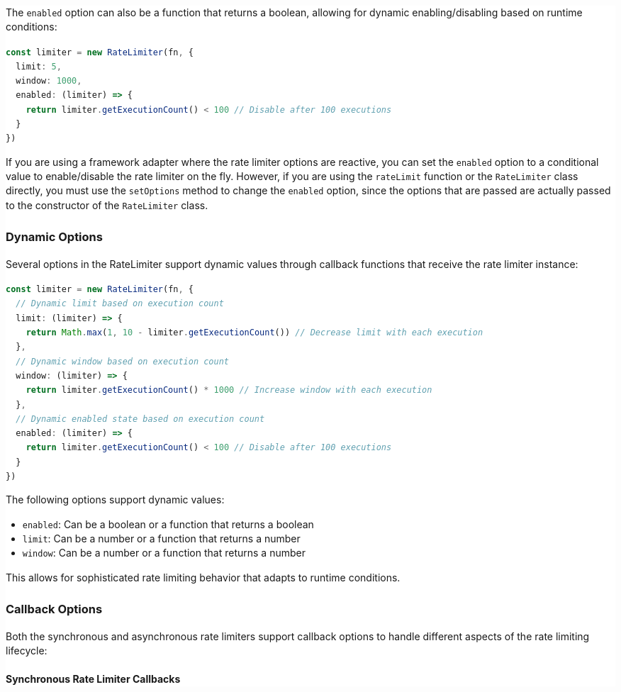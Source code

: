 The `enabled` option can also be a function that returns a boolean, allowing for dynamic enabling/disabling based on runtime conditions:

```ts
const limiter = new RateLimiter(fn, {
  limit: 5,
  window: 1000,
  enabled: (limiter) => {
    return limiter.getExecutionCount() < 100 // Disable after 100 executions
  }
})
```

If you are using a framework adapter where the rate limiter options are reactive, you can set the `enabled` option to a conditional value to enable/disable the rate limiter on the fly. However, if you are using the `rateLimit` function or the `RateLimiter` class directly, you must use the `setOptions` method to change the `enabled` option, since the options that are passed are actually passed to the constructor of the `RateLimiter` class.

### Dynamic Options

Several options in the RateLimiter support dynamic values through callback functions that receive the rate limiter instance:

```ts
const limiter = new RateLimiter(fn, {
  // Dynamic limit based on execution count
  limit: (limiter) => {
    return Math.max(1, 10 - limiter.getExecutionCount()) // Decrease limit with each execution
  },
  // Dynamic window based on execution count
  window: (limiter) => {
    return limiter.getExecutionCount() * 1000 // Increase window with each execution
  },
  // Dynamic enabled state based on execution count
  enabled: (limiter) => {
    return limiter.getExecutionCount() < 100 // Disable after 100 executions
  }
})
```

The following options support dynamic values:
- `enabled`: Can be a boolean or a function that returns a boolean
- `limit`: Can be a number or a function that returns a number
- `window`: Can be a number or a function that returns a number

This allows for sophisticated rate limiting behavior that adapts to runtime conditions.

### Callback Options

Both the synchronous and asynchronous rate limiters support callback options to handle different aspects of the rate limiting lifecycle:

#### Synchronous Rate Limiter Callbacks
